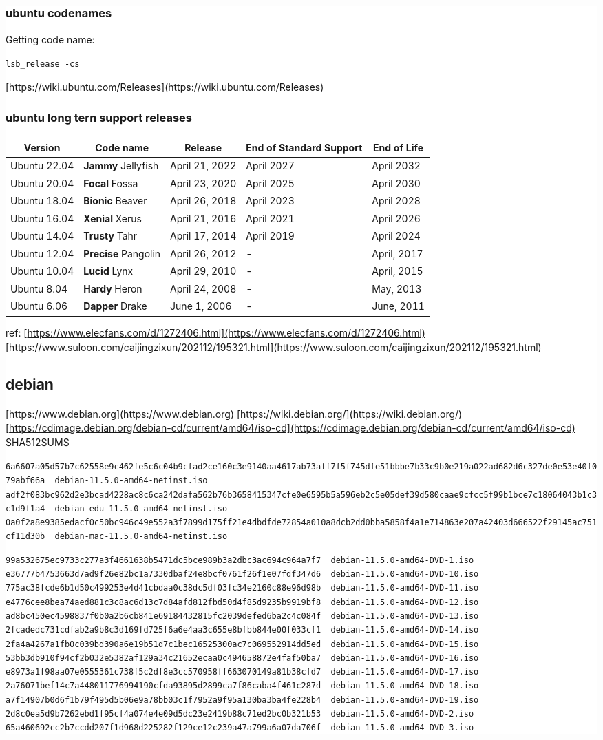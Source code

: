 ### ubuntu codenames

Getting code name:

```
lsb_release -cs
```

[https://wiki.ubuntu.com/Releases](https://wiki.ubuntu.com/Releases)

### ubuntu long tern support releases

| Version      | Code name                  | Release        | End of Standard Support | End of Life |
| ------------ | -------------------------- | -------------- | ----------------------- | ----------- |
| Ubuntu 22.04 | **Jammy** Jellyfish  | April 21, 2022 | April 2027              | April 2032  |
| Ubuntu 20.04 | **Focal** Fossa      | April 23, 2020 | April 2025              | April 2030  |
| Ubuntu 18.04 | **Bionic** Beaver    | April 26, 2018 | April 2023              | April 2028  |
| Ubuntu 16.04 | **Xenial** Xerus     | April 21, 2016 | April 2021              | April 2026  |
| Ubuntu 14.04 | **Trusty** Tahr      | April 17, 2014 | April 2019              | April 2024  |
| Ubuntu 12.04 | **Precise** Pangolin | April 26, 2012 | -                       | April, 2017 |
| Ubuntu 10.04 | **Lucid** Lynx       | April 29, 2010 | -                       | April, 2015 |
| Ubuntu 8.04  | **Hardy** Heron      | April 24, 2008 | -                       | May, 2013   |
| Ubuntu 6.06  | **Dapper** Drake     | June 1, 2006   | -                       | June, 2011  |

ref:
[https://www.elecfans.com/d/1272406.html](https://www.elecfans.com/d/1272406.html)
[https://www.suloon.com/caijingzixun/202112/195321.html](https://www.suloon.com/caijingzixun/202112/195321.html)

## debian

[https://www.debian.org](https://www.debian.org)
[https://wiki.debian.org/](https://wiki.debian.org/)
[https://cdimage.debian.org/debian-cd/current/amd64/iso-cd](https://cdimage.debian.org/debian-cd/current/amd64/iso-cd)
SHA512SUMS

```
6a6607a05d57b7c62558e9c462fe5c6c04b9cfad2ce160c3e9140aa4617ab73aff7f5f745dfe51bbbe7b33c9b0e219a022ad682d6c327de0e53e40f079abf66a  debian-11.5.0-amd64-netinst.iso
adf2f083bc962d2e3bcad4228ac8c6ca242dafa562b76b3658415347cfe0e6595b5a596eb2c5e05def39d580caae9cfcc5f99b1bce7c18064043b1c3c1d9f1a4  debian-edu-11.5.0-amd64-netinst.iso
0a0f2a8e9385edacf0c50bc946c49e552a3f7899d175ff21e4dbdfde72854a010a8dcb2dd0bba5858f4a1e714863e207a42403d666522f29145ac751cf11d30b  debian-mac-11.5.0-amd64-netinst.iso
```

```
99a532675ec9733c277a3f4661638b5471dc5bce989b3a2dbc3ac694c964a7f7  debian-11.5.0-amd64-DVD-1.iso
e36777b4753663d7ad9f26e82bc1a7330dbaf24e8bcf0761f26f1e07fdf347d6  debian-11.5.0-amd64-DVD-10.iso
775ac38fcde6b1d50c499253e4d41cbdaa0c38dc5df03fc34e2160c88e96d98b  debian-11.5.0-amd64-DVD-11.iso
e4776cee8bea74aed881c3c8ac6d13c7d84afd812fbd50d4f85d9235b9919bf8  debian-11.5.0-amd64-DVD-12.iso
ad8bc450ec4598837f0b0a2b6cb841e69184432815fc2039defed6ba2c4c084f  debian-11.5.0-amd64-DVD-13.iso
2fcadedc731cdfab2a9b8c3d169fd725f6a6e4aa3c655e8bfbb844e00f033cf1  debian-11.5.0-amd64-DVD-14.iso
2fa4a4267a1fb0c039bd390a6e19b51d7c1bec16525300ac7c069552914dd5ed  debian-11.5.0-amd64-DVD-15.iso
53bb3db910f94cf2b032e5382af129a34c21652ecaa0c494658872e4faf50ba7  debian-11.5.0-amd64-DVD-16.iso
e8973a1f98aa07e0555361c738f5c2df8e3cc570958ff663070149a81b38cfd7  debian-11.5.0-amd64-DVD-17.iso
2a76071bef14c7a448011776994190cfda93895d2899ca7f86caba4f461c287d  debian-11.5.0-amd64-DVD-18.iso
a7f14907b0d6f1b79f495d5b06e9a78bb03c1f7952a9f95a130ba3ba4fe228b4  debian-11.5.0-amd64-DVD-19.iso
2d8c0ea5d9b7262ebd1f95cf4a074e4e09d5dc23e2419b88c71ed2bc0b321b53  debian-11.5.0-amd64-DVD-2.iso
65a460692cc2b7ccdd207f1d968d225282f129ce12c239a47a799a6a07da706f  debian-11.5.0-amd64-DVD-3.iso
```